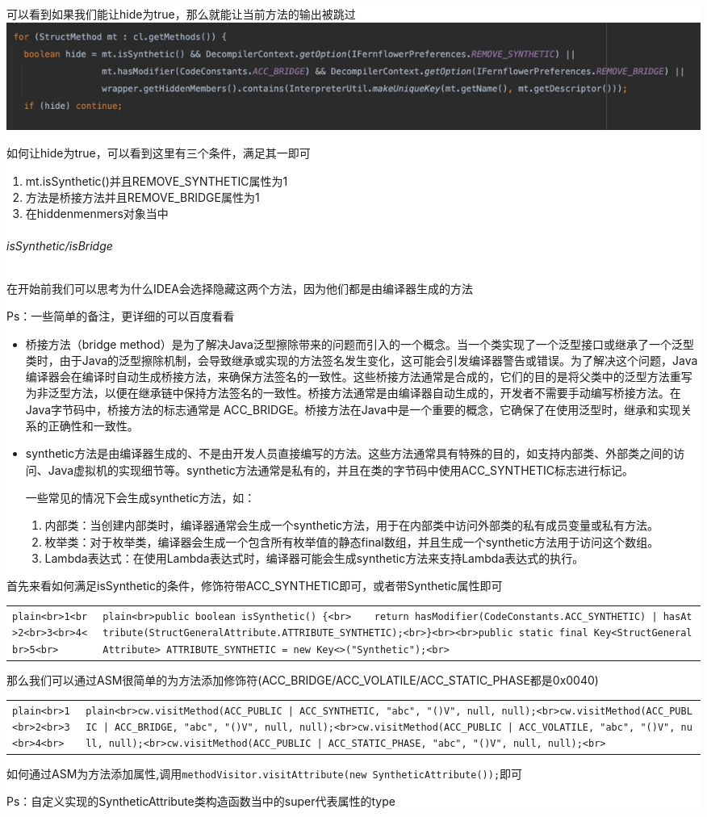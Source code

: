 可以看到如果我们能让hide为true，那么就能让当前方法的输出被跳过![image-20231222231332244](assets/1703486882-421277641a3670e500f9848e84286642.png)

如何让hide为true，可以看到这里有三个条件，满足其一即可

1.  mt.isSynthetic()并且REMOVE\_SYNTHETIC属性为1
2.  方法是桥接方法并且REMOVE\_BRIDGE属性为1
3.  在hiddenmenmers对象当中

###### [](#isSynthetic-isBridge "isSynthetic/isBridge")isSynthetic/isBridge

在开始前我们可以思考为什么IDEA会选择隐藏这两个方法，因为他们都是由编译器生成的方法

Ps：一些简单的备注，更详细的可以百度看看

-   桥接方法（bridge method）是为了解决Java泛型擦除带来的问题而引入的一个概念。当一个类实现了一个泛型接口或继承了一个泛型类时，由于Java的泛型擦除机制，会导致继承或实现的方法签名发生变化，这可能会引发编译器警告或错误。为了解决这个问题，Java编译器会在编译时自动生成桥接方法，来确保方法签名的一致性。这些桥接方法通常是合成的，它们的目的是将父类中的泛型方法重写为非泛型方法，以便在继承链中保持方法签名的一致性。桥接方法通常是由编译器自动生成的，开发者不需要手动编写桥接方法。在Java字节码中，桥接方法的标志通常是 ACC\_BRIDGE。桥接方法在Java中是一个重要的概念，它确保了在使用泛型时，继承和实现关系的正确性和一致性。
    
-   synthetic方法是由编译器生成的、不是由开发人员直接编写的方法。这些方法通常具有特殊的目的，如支持内部类、外部类之间的访问、Java虚拟机的实现细节等。synthetic方法通常是私有的，并且在类的字节码中使用ACC\_SYNTHETIC标志进行标记。
    
    一些常见的情况下会生成synthetic方法，如：
    
    1.  内部类：当创建内部类时，编译器通常会生成一个synthetic方法，用于在内部类中访问外部类的私有成员变量或私有方法。
    2.  枚举类：对于枚举类，编译器会生成一个包含所有枚举值的静态final数组，并且生成一个synthetic方法用于访问这个数组。
    3.  Lambda表达式：在使用Lambda表达式时，编译器可能会生成synthetic方法来支持Lambda表达式的执行。

首先来看如何满足isSynthetic的条件，修饰符带ACC\_SYNTHETIC即可，或者带Synthetic属性即可

|     |     |
| --- | --- |
| ```plain<br>1<br>2<br>3<br>4<br>5<br>``` | ```plain<br>public boolean isSynthetic() {<br>    return hasModifier(CodeConstants.ACC_SYNTHETIC) \| hasAttribute(StructGeneralAttribute.ATTRIBUTE_SYNTHETIC);<br>}<br><br>public static final Key<StructGeneralAttribute> ATTRIBUTE_SYNTHETIC = new Key<>("Synthetic");<br>``` |

那么我们可以通过ASM很简单的为方法添加修饰符(ACC\_BRIDGE/ACC\_VOLATILE/ACC\_STATIC\_PHASE都是0x0040)

|     |     |
| --- | --- |
| ```plain<br>1<br>2<br>3<br>4<br>``` | ```plain<br>cw.visitMethod(ACC_PUBLIC \| ACC_SYNTHETIC, "abc", "()V", null, null);<br>cw.visitMethod(ACC_PUBLIC \| ACC_BRIDGE, "abc", "()V", null, null);<br>cw.visitMethod(ACC_PUBLIC \| ACC_VOLATILE, "abc", "()V", null, null);<br>cw.visitMethod(ACC_PUBLIC \| ACC_STATIC_PHASE, "abc", "()V", null, null);<br>``` |

如何通过ASM为方法添加属性,调用`methodVisitor.visitAttribute(new SyntheticAttribute());`即可

Ps：自定义实现的SyntheticAttribute类构造函数当中的super代表属性的type
